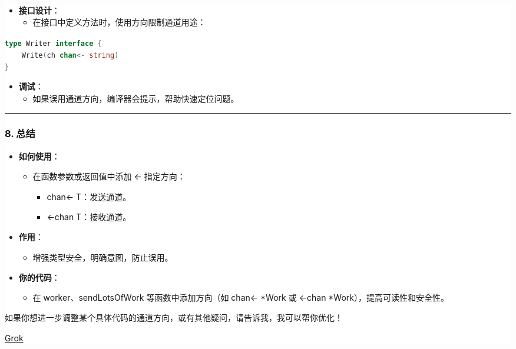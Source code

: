 - **接口设计**：
  - 在接口中定义方法时，使用方向限制通道用途：

```go
type Writer interface {
    Write(ch chan<- string)
}
```

- **调试**：
  - 如果误用通道方向，编译器会提示，帮助快速定位问题。

---

### **8. 总结**

- **如何使用**：

  - 在函数参数或返回值中添加 <- 指定方向：

    - chan<- T：发送通道。

    - <-chan T：接收通道。

- **作用**：
  - 增强类型安全，明确意图，防止误用。

- **你的代码**：
  - 在 worker、sendLotsOfWork 等函数中添加方向（如 chan<- *Work 或 <-chan *Work），提高可读性和安全性。

如果你想进一步调整某个具体代码的通道方向，或有其他疑问，请告诉我，我可以帮你优化！



[Grok](https://grok.com/chat/2aeb6823-b1a4-46f7-92c2-6dfc482a0fe2)

